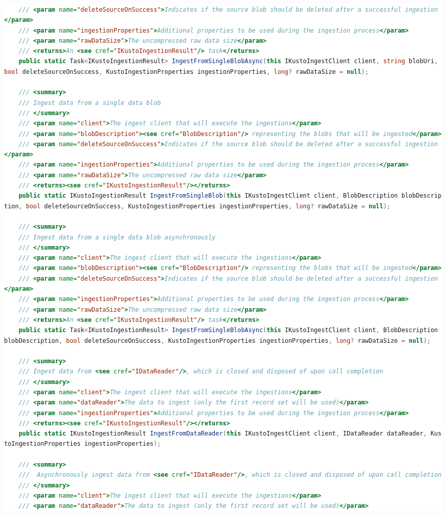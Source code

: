 ```csharp
    /// <param name="deleteSourceOnSuccess">Indicates if the source blob should be deleted after a successful ingestion</param>
    /// <param name="ingestionProperties">Additional properties to be used during the ingestion process</param>
    /// <param name="rawDataSize">The uncompressed raw data size</param>
    /// <returns>An <see cref="IKustoIngestionResult"/> task</returns>
    public static Task<IKustoIngestionResult> IngestFromSingleBlobAsync(this IKustoIngestClient client, string blobUri, bool deleteSourceOnSuccess, KustoIngestionProperties ingestionProperties, long? rawDataSize = null);

    /// <summary>
    /// Ingest data from a single data blob
    /// </summary>
    /// <param name="client">The ingest client that will execute the ingestions</param>
    /// <param name="blobDescription"><see cref="BlobDescription"/> representing the blobs that will be ingested</param>
    /// <param name="deleteSourceOnSuccess">Indicates if the source blob should be deleted after a successful ingestion</param>
    /// <param name="ingestionProperties">Additional properties to be used during the ingestion process</param>
    /// <param name="rawDataSize">The uncompressed raw data size</param>
    /// <returns><see cref="IKustoIngestionResult"/></returns>
    public static IKustoIngestionResult IngestFromSingleBlob(this IKustoIngestClient client, BlobDescription blobDescription, bool deleteSourceOnSuccess, KustoIngestionProperties ingestionProperties, long? rawDataSize = null);

    /// <summary>
    /// Ingest data from a single data blob asynchronously
    /// </summary>
    /// <param name="client">The ingest client that will execute the ingestions</param>
    /// <param name="blobDescription"><see cref="BlobDescription"/> representing the blobs that will be ingested</param>
    /// <param name="deleteSourceOnSuccess">Indicates if the source blob should be deleted after a successful ingestion</param>
    /// <param name="ingestionProperties">Additional properties to be used during the ingestion process</param>
    /// <param name="rawDataSize">The uncompressed raw data size</param>
    /// <returns>An <see cref="IKustoIngestionResult"/> task</returns>
    public static Task<IKustoIngestionResult> IngestFromSingleBlobAsync(this IKustoIngestClient client, BlobDescription blobDescription, bool deleteSourceOnSuccess, KustoIngestionProperties ingestionProperties, long? rawDataSize = null);

    /// <summary>
    /// Ingest data from <see cref="IDataReader"/>, which is closed and disposed of upon call completion
    /// </summary>
    /// <param name="client">The ingest client that will execute the ingestions</param>
    /// <param name="dataReader">The data to ingest (only the first record set will be used)</param>
    /// <param name="ingestionProperties">Additional properties to be used during the ingestion process</param>
    /// <returns><see cref="IKustoIngestionResult"/></returns>
    public static IKustoIngestionResult IngestFromDataReader(this IKustoIngestClient client, IDataReader dataReader, KustoIngestionProperties ingestionProperties);

    /// <summary>
    ///  Asynchronously ingest data from <see cref="IDataReader"/>, which is closed and disposed of upon call completion
    /// </summary>
    /// <param name="client">The ingest client that will execute the ingestions</param>
    /// <param name="dataReader">The data to ingest (only the first record set will be used)</param>
```